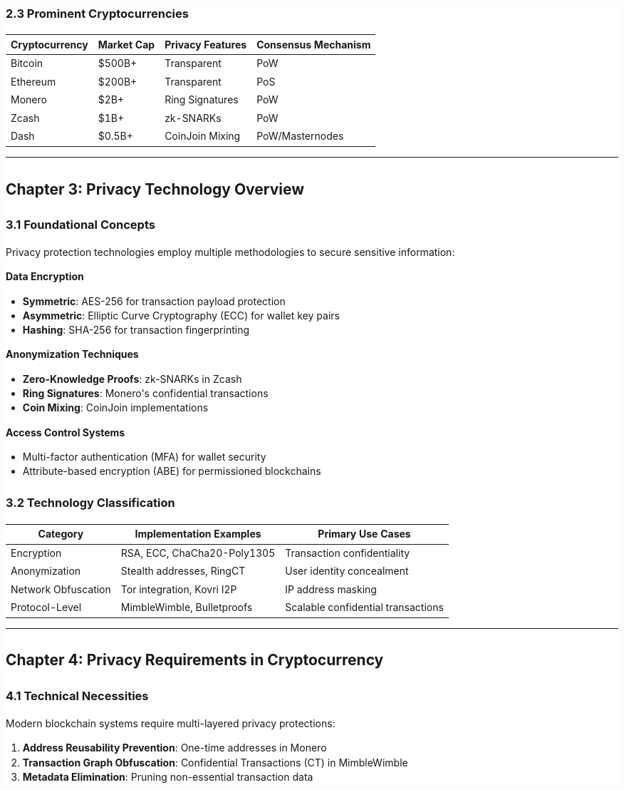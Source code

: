 ### 2.3 Prominent Cryptocurrencies  
| Cryptocurrency | Market Cap | Privacy Features | Consensus Mechanism |  
|----------------|------------|------------------|---------------------|  
| Bitcoin        | $500B+     | Transparent      | PoW                 |  
| Ethereum       | $200B+     | Transparent      | PoS                 |  
| Monero         | $2B+       | Ring Signatures  | PoW                 |  
| Zcash          | $1B+       | zk-SNARKs        | PoW                 |  
| Dash           | $0.5B+     | CoinJoin Mixing  | PoW/Masternodes     |  

---

## Chapter 3: Privacy Technology Overview

### 3.1 Foundational Concepts  
Privacy protection technologies employ multiple methodologies to secure sensitive information:  

**Data Encryption**  
- **Symmetric**: AES-256 for transaction payload protection  
- **Asymmetric**: Elliptic Curve Cryptography (ECC) for wallet key pairs  
- **Hashing**: SHA-256 for transaction fingerprinting  

**Anonymization Techniques**  
- **Zero-Knowledge Proofs**: zk-SNARKs in Zcash  
- **Ring Signatures**: Monero's confidential transactions  
- **Coin Mixing**: CoinJoin implementations  

**Access Control Systems**  
- Multi-factor authentication (MFA) for wallet security  
- Attribute-based encryption (ABE) for permissioned blockchains  

### 3.2 Technology Classification  
| Category          | Implementation Examples               | Primary Use Cases               |  
|-------------------|---------------------------------------|----------------------------------|  
| Encryption        | RSA, ECC, ChaCha20-Poly1305           | Transaction confidentiality      |  
| Anonymization     | Stealth addresses, RingCT             | User identity concealment        |  
| Network Obfuscation | Tor integration, Kovri I2P          | IP address masking               |  
| Protocol-Level    | MimbleWimble, Bulletproofs            | Scalable confidential transactions |  

---

## Chapter 4: Privacy Requirements in Cryptocurrency

### 4.1 Technical Necessities  
Modern blockchain systems require multi-layered privacy protections:  
1. **Address Reusability Prevention**: One-time addresses in Monero  
2. **Transaction Graph Obfuscation**: Confidential Transactions (CT) in MimbleWimble  
3. **Metadata Elimination**: Pruning non-essential transaction data  
